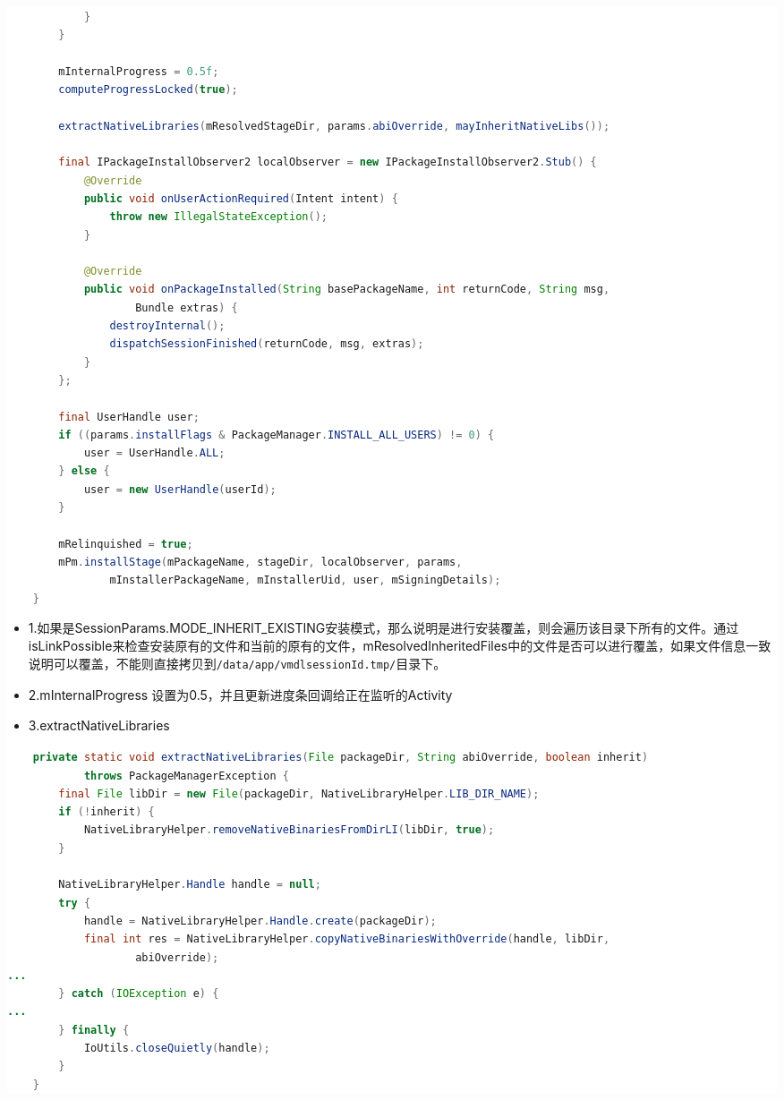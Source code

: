 ```java
            }
        }

        mInternalProgress = 0.5f;
        computeProgressLocked(true);

        extractNativeLibraries(mResolvedStageDir, params.abiOverride, mayInheritNativeLibs());

        final IPackageInstallObserver2 localObserver = new IPackageInstallObserver2.Stub() {
            @Override
            public void onUserActionRequired(Intent intent) {
                throw new IllegalStateException();
            }

            @Override
            public void onPackageInstalled(String basePackageName, int returnCode, String msg,
                    Bundle extras) {
                destroyInternal();
                dispatchSessionFinished(returnCode, msg, extras);
            }
        };

        final UserHandle user;
        if ((params.installFlags & PackageManager.INSTALL_ALL_USERS) != 0) {
            user = UserHandle.ALL;
        } else {
            user = new UserHandle(userId);
        }

        mRelinquished = true;
        mPm.installStage(mPackageName, stageDir, localObserver, params,
                mInstallerPackageName, mInstallerUid, user, mSigningDetails);
    }
```

- 1.如果是SessionParams.MODE_INHERIT_EXISTING安装模式，那么说明是进行安装覆盖，则会遍历该目录下所有的文件。通过isLinkPossible来检查安装原有的文件和当前的原有的文件，mResolvedInheritedFiles中的文件是否可以进行覆盖，如果文件信息一致说明可以覆盖，不能则直接拷贝到`/data/app/vmdlsessionId.tmp/`目录下。

- 2.mInternalProgress 设置为0.5，并且更新进度条回调给正在监听的Activity

- 3.extractNativeLibraries 
```java
    private static void extractNativeLibraries(File packageDir, String abiOverride, boolean inherit)
            throws PackageManagerException {
        final File libDir = new File(packageDir, NativeLibraryHelper.LIB_DIR_NAME);
        if (!inherit) {
            NativeLibraryHelper.removeNativeBinariesFromDirLI(libDir, true);
        }

        NativeLibraryHelper.Handle handle = null;
        try {
            handle = NativeLibraryHelper.Handle.create(packageDir);
            final int res = NativeLibraryHelper.copyNativeBinariesWithOverride(handle, libDir,
                    abiOverride);
...
        } catch (IOException e) {
...
        } finally {
            IoUtils.closeQuietly(handle);
        }
    }
```